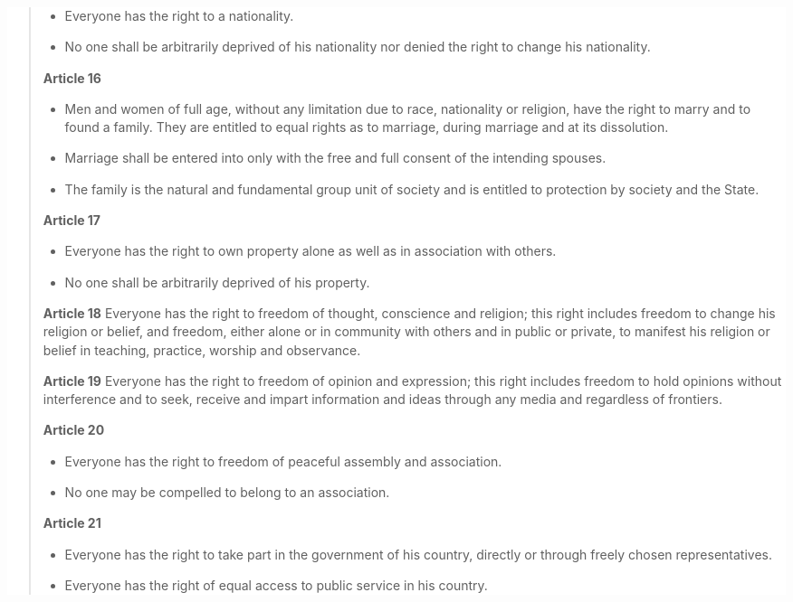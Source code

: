 > 
>* Everyone has the right to a nationality.
> 
> 
>* No one shall be arbitrarily deprived of his nationality nor denied the right to change his nationality.
> 
>
>
>**Article 16**
>
> 
>* Men and women of full age, without any limitation due to race, nationality or religion, have the right to marry and to found a family. They are entitled to equal rights as to marriage, during marriage and at its dissolution.
> 
> 
>* Marriage shall be entered into only with the free and full consent of the intending spouses.
> 
> 
>* The family is the natural and fundamental group unit of society and is entitled to protection by society and the State.
> 
>
>
>**Article 17**
>
> 
>* Everyone has the right to own property alone as well as in association with others.
> 
> 
>* No one shall be arbitrarily deprived of his property.
> 
>
>
>**Article 18**
>Everyone has the right to freedom of thought, conscience and religion; this right includes freedom to change his religion or belief, and freedom, either alone or in community with others and in public or private, to manifest his religion or belief in teaching, practice, worship and observance.
>
>**Article 19**
>Everyone has the right to freedom of opinion and expression; this right includes freedom to hold opinions without interference and to seek, receive and impart information and ideas through any media and regardless of frontiers.
>
>**Article 20**
>
> 
>* Everyone has the right to freedom of peaceful assembly and association.
> 
> 
>* No one may be compelled to belong to an association.
> 
>
>
>**Article 21**
>
> 
>* Everyone has the right to take part in the government of his country, directly or through freely chosen representatives.
> 
> 
>* Everyone has the right of equal access to public service in his country.
> 